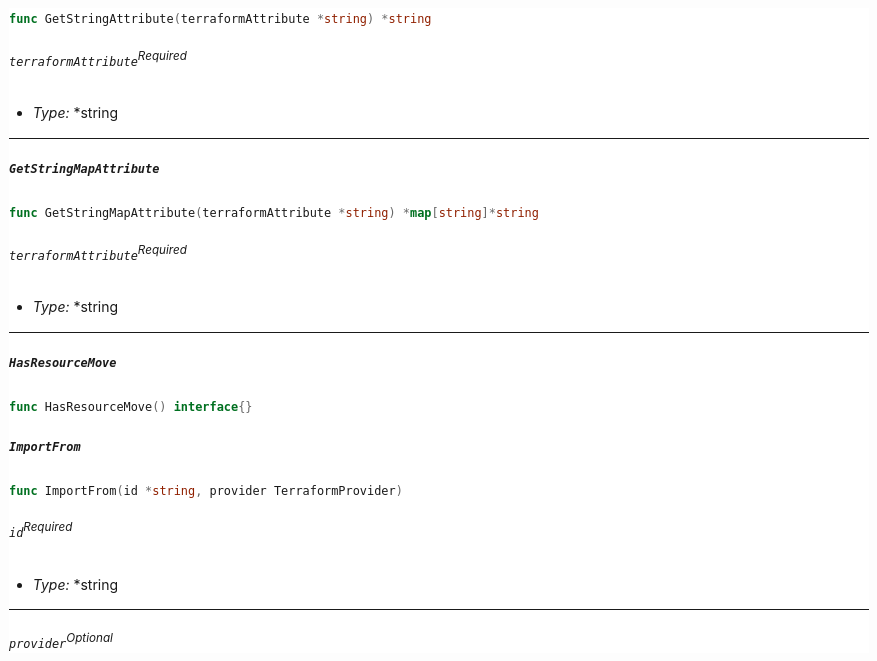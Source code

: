 ```go
func GetStringAttribute(terraformAttribute *string) *string
```

###### `terraformAttribute`<sup>Required</sup> <a name="terraformAttribute" id="@cdktf/provider-azurerm.emailCommunicationServiceDomain.EmailCommunicationServiceDomain.getStringAttribute.parameter.terraformAttribute"></a>

- *Type:* *string

---

##### `GetStringMapAttribute` <a name="GetStringMapAttribute" id="@cdktf/provider-azurerm.emailCommunicationServiceDomain.EmailCommunicationServiceDomain.getStringMapAttribute"></a>

```go
func GetStringMapAttribute(terraformAttribute *string) *map[string]*string
```

###### `terraformAttribute`<sup>Required</sup> <a name="terraformAttribute" id="@cdktf/provider-azurerm.emailCommunicationServiceDomain.EmailCommunicationServiceDomain.getStringMapAttribute.parameter.terraformAttribute"></a>

- *Type:* *string

---

##### `HasResourceMove` <a name="HasResourceMove" id="@cdktf/provider-azurerm.emailCommunicationServiceDomain.EmailCommunicationServiceDomain.hasResourceMove"></a>

```go
func HasResourceMove() interface{}
```

##### `ImportFrom` <a name="ImportFrom" id="@cdktf/provider-azurerm.emailCommunicationServiceDomain.EmailCommunicationServiceDomain.importFrom"></a>

```go
func ImportFrom(id *string, provider TerraformProvider)
```

###### `id`<sup>Required</sup> <a name="id" id="@cdktf/provider-azurerm.emailCommunicationServiceDomain.EmailCommunicationServiceDomain.importFrom.parameter.id"></a>

- *Type:* *string

---

###### `provider`<sup>Optional</sup> <a name="provider" id="@cdktf/provider-azurerm.emailCommunicationServiceDomain.EmailCommunicationServiceDomain.importFrom.parameter.provider"></a>

